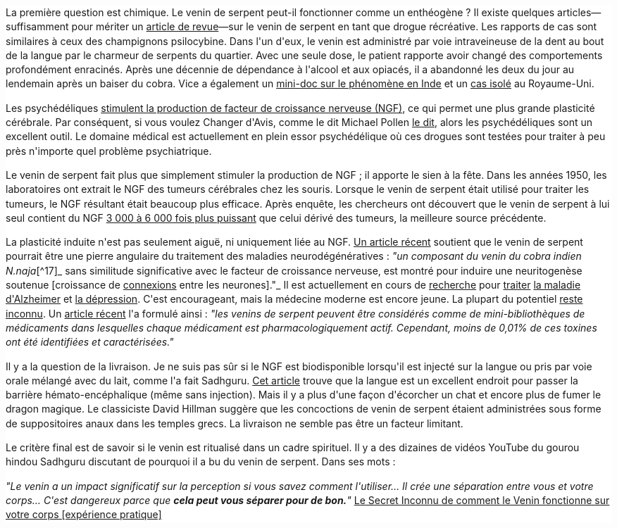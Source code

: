 La première question est chimique. Le venin de serpent peut-il fonctionner comme un enthéogène ? Il existe quelques articles—suffisamment pour mériter un [article de revue](https://www.ncbi.nlm.nih.gov/pmc/articles/PMC5968650/)—sur le venin de serpent en tant que drogue récréative. Les rapports de cas sont similaires à ceux des champignons psilocybine. Dans l'un d'eux, le venin est administré par voie intraveineuse de la dent au bout de la langue par le charmeur de serpents du quartier. Avec une seule dose, le patient rapporte avoir changé des comportements profondément enracinés. Après une décennie de dépendance à l'alcool et aux opiacés, il a abandonné les deux du jour au lendemain après un baiser du cobra. Vice a également un [mini-doc sur le phénomène en Inde](https://www.youtube.com/watch?v=zpTJNcBKLc8) et un [cas isolé](https://www.youtube.com/watch?v=8q_m-rDUNw0&t=532s) au Royaume-Uni.

Les psychédéliques [stimulent la production de facteur de croissance nerveuse (NGF)](https://www.nature.com/articles/s41593-023-01316-5), ce qui permet une plus grande plasticité cérébrale. Par conséquent, si vous voulez Changer d'Avis, comme le dit Michael Pollen [le dit](https://michaelpollan.com/books/how-to-change-your-mind/), alors les psychédéliques sont un excellent outil. Le domaine médical est actuellement en plein essor psychédélique où ces drogues sont testées pour traiter à peu près n'importe quel problème psychiatrique.

Le venin de serpent fait plus que simplement stimuler la production de NGF ; il apporte le sien à la fête. Dans les années 1950, les laboratoires ont extrait le NGF des tumeurs cérébrales chez les souris. Lorsque le venin de serpent était utilisé pour traiter les tumeurs, le NGF résultant était beaucoup plus efficace. Après enquête, les chercheurs ont découvert que le venin de serpent à lui seul contient du NGF [3 000 à 6 000 fois plus puissant](https://www.pnas.org/doi/pdf/10.1073/pnas.42.9.571) que celui dérivé des tumeurs, la meilleure source précédente.

La plasticité induite n'est pas seulement aiguë, ni uniquement liée au NGF. [Un article récent](https://onlinelibrary.wiley.com/doi/full/10.1111/jnc.15196) soutient que le venin de serpent pourrait être une pierre angulaire du traitement des maladies neurodégénératives : _"un composant du venin du cobra indien N.naja_[^17]_ sans similitude significative avec le facteur de croissance nerveuse, est montré pour induire une neuritogenèse soutenue [croissance de [connexions](https://en.wikipedia.org/wiki/Neurite) entre les neurones]."_ Il est actuellement en cours de [recherche](https://onlinelibrary.wiley.com/doi/full/10.1111/jnc.15196) pour [traiter](https://www.sciencedirect.com/science/article/abs/pii/S0143417917302184) [la maladie d'Alzheimer](https://link.springer.com/article/10.1007/s12035-020-02270-0) et [la dépression](https://www.sciencedirect.com/science/article/pii/S0306987722001505). C'est encourageant, mais la médecine moderne est encore jeune. La plupart du potentiel [reste inconnu](https://www.ncbi.nlm.nih.gov/pmc/articles/PMC6215107/). Un [article récent](https://www.mdpi.com/2072-6651/11/10/564) l'a formulé ainsi : _"les venins de serpent peuvent être considérés comme de mini-bibliothèques de médicaments dans lesquelles chaque médicament est pharmacologiquement actif. Cependant, moins de 0,01% de ces toxines ont été identifiées et caractérisées."_

Il y a la question de la livraison. Je ne suis pas sûr si le NGF est biodisponible lorsqu'il est injecté sur la langue ou pris par voie orale mélangé avec du lait, comme l'a fait Sadhguru. [Cet article](https://www.nature.com/articles/s41398-021-01241-w) trouve que la langue est un excellent endroit pour passer la barrière hémato-encéphalique (même sans injection). Mais il y a plus d'une façon d'écorcher un chat et encore plus de fumer le dragon magique. Le classiciste David Hillman suggère que les concoctions de venin de serpent étaient administrées sous forme de suppositoires anaux dans les temples grecs. La livraison ne semble pas être un facteur limitant.

Le critère final est de savoir si le venin est ritualisé dans un cadre spirituel. Il y a des dizaines de vidéos YouTube du gourou hindou Sadhguru discutant de pourquoi il a bu du venin de serpent. Dans ses mots :

_"Le venin a un impact significatif sur la perception si vous savez comment l'utiliser… Il crée une séparation entre vous et votre corps… C'est dangereux parce que **cela peut vous séparer pour de bon.**"_ [Le Secret Inconnu de comment le Venin fonctionne sur votre corps [expérience pratique]](https://www.youtube.com/watch?v=ROTibYc4irk)
